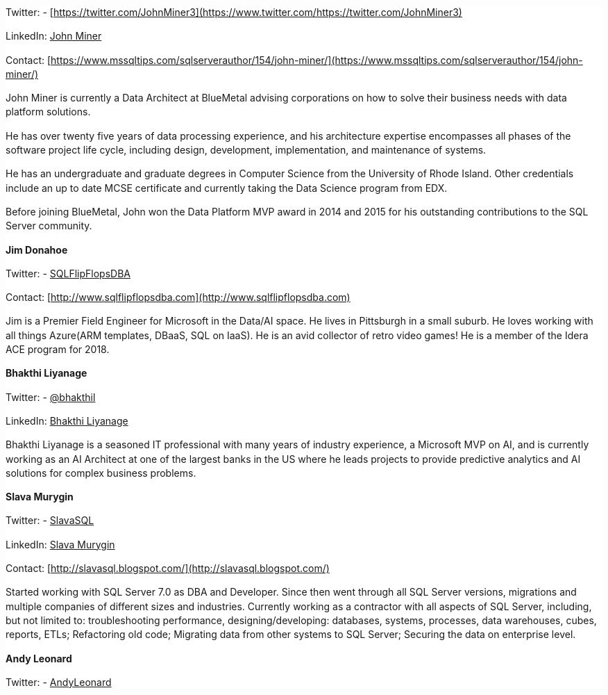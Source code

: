Twitter:  - [https://twitter.com/JohnMiner3](https://www.twitter.com/https://twitter.com/JohnMiner3)
 
LinkedIn: [John Miner](https://www.linkedin.com/in/minerjohn/)
 
Contact: [https://www.mssqltips.com/sqlserverauthor/154/john-miner/](https://www.mssqltips.com/sqlserverauthor/154/john-miner/)
 
John Miner is currently a Data Architect at BlueMetal advising corporations on how to solve their business needs with data platform solutions.

He has over twenty five years of data processing experience, and his architecture expertise encompasses all phases of the software project life cycle, including design, development, implementation, and maintenance of systems.

He has an undergraduate and graduate degrees in Computer Science from the University of Rhode Island.  Other credentials include an up to date MCSE certificate and currently taking the Data Science program from EDX.

Before joining BlueMetal, John won the Data Platform MVP award in 2014 and 2015 for his outstanding contributions to the SQL Server community.
 
**Jim Donahoe**
 
Twitter:  - [SQLFlipFlopsDBA](https://www.twitter.com/SQLFlipFlopsDBA)
 
Contact: [http://www.sqlflipflopsdba.com](http://www.sqlflipflopsdba.com)
 
Jim is a Premier Field Engineer for Microsoft in the Data/AI space.  He lives in Pittsburgh in a small suburb.  He loves working with all things Azure(ARM templates, DBaaS, SQL on IaaS).  He is an avid collector of retro video games! He is a member of the Idera ACE program for 2018.
 
**Bhakthi Liyanage**
 
Twitter:  - [@bhakthil](https://www.twitter.com/@bhakthil)
 
LinkedIn: [Bhakthi Liyanage](https://www.linkedin.com/in/bhakthi-liyanage/)
 
Bhakthi Liyanage is a seasoned IT professional with many years of industry experience, a Microsoft MVP on AI, and is currently working as an AI Architect at one of the largest banks in the US where he leads projects to provide predictive analytics and AI solutions for complex business problems.
 
**Slava Murygin**
 
Twitter:  - [SlavaSQL](https://www.twitter.com/SlavaSQL)
 
LinkedIn: [Slava Murygin](https://www.linkedin.com/pub/slava-murygin/9/b95/858)
 
Contact: [http://slavasql.blogspot.com/](http://slavasql.blogspot.com/)
 
Started working with SQL Server 7.0 as DBA and Developer. Since then went through all SQL Server versions, migrations and multiple companies of different sizes and industries. Currently working as a  contractor with all aspects of SQL Server, including, but not limited to: troubleshooting performance, designing/developing: databases, systems, processes, data warehouses,  cubes, reports, ETLs; Refactoring old code; Migrating data from other systems to SQL Server; Securing the data on enterprise level.
 
**Andy Leonard**
 
Twitter:  - [AndyLeonard](https://www.twitter.com/AndyLeonard)
 